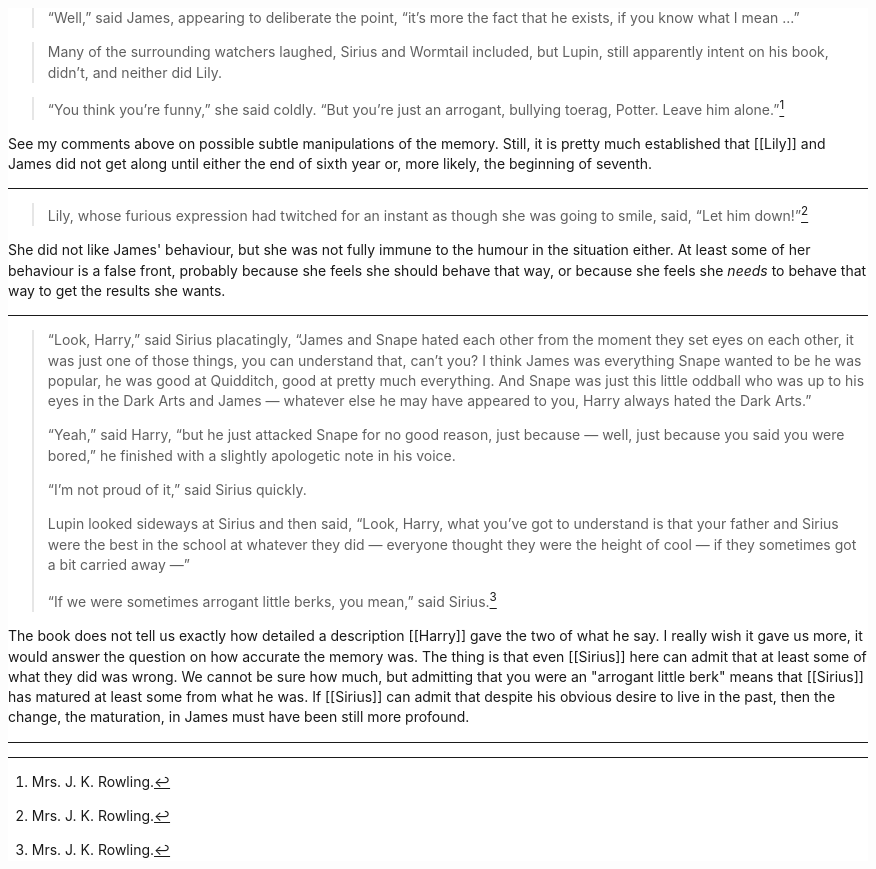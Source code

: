 > “Well,” said James, appearing to deliberate the point, “it’s more the fact that he exists, if you know what I mean ...” 

> Many of the surrounding watchers laughed, Sirius and Wormtail included, but Lupin, still apparently intent on his book, didn’t, and neither did Lily. 

> “You think you’re funny,” she said coldly. “But you’re just an arrogant, bullying toerag, Potter. Leave him alone.”[^20210128-13]

See my comments above on possible subtle manipulations of the memory. Still, it
is pretty much established that [[Lily]] and James did not get along until either
the end of sixth year or, more likely, the beginning of seventh. 

---

> Lily, whose furious expression had twitched for an instant as though she was going to smile, said, “Let him down!”[^20210128-15]

She did not like James' behaviour, but she was not fully immune to the humour in
the situation either.  At least some of her behaviour is a false front, probably
because she feels she should behave that way, or because she feels she *needs*
to behave that way to get the results she wants. 

---

> “Look, Harry,” said Sirius placatingly, “James and Snape hated each other from
> the moment they set eyes on each other, it was just one of those things, you
> can understand that, can’t you? I think James was everything Snape wanted to
> be he was popular, he was good at Quidditch, good at pretty much everything.
> And Snape was just this little oddball who was up to his eyes in the Dark Arts
> and James — whatever else he may have appeared to you, Harry always hated the
> Dark Arts.” 
> 
> “Yeah,” said Harry, “but he just attacked Snape for no good reason, just
> because — well, just because you said you were bored,” he finished with a
> slightly apologetic note in his voice. 
> 
> “I’m not proud of it,” said Sirius quickly. 
> 
> Lupin looked sideways at Sirius and then said, “Look, Harry, what you’ve got
> to understand is that your father and Sirius were the best in the school at
> whatever they did — everyone thought they were the height of cool — if they
> sometimes got a bit carried away —” 
> 
> “If we were sometimes arrogant little berks, you mean,” said Sirius.[^20210128-16]

The book does not tell us exactly how detailed a description [[Harry]] gave the two
of what he say.  I really wish it gave us more, it would answer the question on
how accurate the memory was.  The thing is that even [[Sirius]] here can admit that
at least some of what they did was wrong.  We cannot be sure how much, but
admitting that you were an "arrogant little berk" means that [[Sirius]] has matured
at least some from what he was.  If [[Sirius]] can admit that despite his obvious
desire to live in the past, then the change, the maturation, in James must have
been still more profound. 

---

[^20210629-3]: Ian Hycrest.
[^20210629-2]: Mrs. J. K. Rowling. 
[^20210511-3]: Mrs. J. K. Rowling.
[^20210511-2]: Mrs. J. K. Rowling. _Harry Potter and the Prisoner of Azkaban_
[^20210511-1]: Mrs. J. K. Rowling. 
[^20210318-7]: The Sorting Hat says that Slytherins will use any means, and we
[^20210318-6]: Mrs. J. K. Rowling. _Harry Potter and the Prisoner of Azkaban_ 
[^20210318-5]: CmptrWz. _[For Want of an Outfit](https://archiveofourown.org/works/28507302)_.
[^20210318-4]: Mrs. J. K. Rowling. _Harry Potter and the Prisoner of Azkaban_
[^20210128-29]: Mrs. J. K. Rowling. "[The Potter Family](https://web.archive.org/web/20190331103342/https://www.pottermore.com/writing-by-jk-rowling/the-potter-family)" Archived version of [Pottermore](https://www.pottermore.com), archived 2019-03-31. Last Viewed 2021-01-28. 
[^20210128-28]: Wizarding World characters, names and related indicia are ™ and © of Warner Bros. Entertainment Inc. All rights reserved. Archived version of [Pottermore](https://www.pottermore.com), article [In defense of young James Potter](https://web.archive.org/web/20190405052528/https://www.pottermore.com/features/in-defence-of-young-james-potter), archived 2019-041-05. Last Viewed 2021-01-28. 
[^20210128-27]: Wizarding World characters, names and related indicia are ™ and © of Warner Bros. Entertainment Inc. All rights reserved. Archived version of [Pottermore](https://www.pottermore.com), article [In defense of young James Potter](https://web.archive.org/web/20190405052528/https://www.pottermore.com/features/in-defence-of-young-james-potter), archived 2019-041-05. Last Viewed 2021-01-28. 
[^20210128-25]: Wizarding World characters, names and related indicia are ™ and © of Warner Bros. Entertainment Inc. All rights reserved. Archived version of [Pottermore](https://www.pottermore.com), article on [James Potter](https://web.archive.org/web/20190108143612/https://www.pottermore.com/explore-the-story/james-potter), archived 2019-01-08. Last Viewed 2021-01-28. 
[^20210128-26]: Wizarding World characters, names and related indicia are ™ and © of Warner Bros. Entertainment Inc. All rights reserved. Archived version of [Pottermore](https://www.pottermore.com), article on [James Potter](https://web.archive.org/web/20190108143612/https://www.pottermore.com/explore-the-story/james-potter), archived 2019-01-08. Last Viewed 2021-01-28. 
[^20210920-1]: Mrs. J. K. Rowling.
[^20210128-24]: Mrs. J. K. Rowling. 
[^20210128-23]: Mrs. J. K. Rowling.
[^20210128-22]: Mrs. J. K. Rowling. 
[^20210128-21]: Mrs. J. K. Rowling. 
[^20210128-20]: Mrs. J. K. Rowling. 
[^20210128-18]: Mrs. J. K. Rowling. 
[^20210128-17]: Mrs. J. K. Rowling. 
[^20210629-4]: Mrs. J. K. Rowling. 
[^20210128-16]: Mrs. J. K. Rowling. 
[^20210128-15]: Mrs. J. K. Rowling. 
[^20210128-14]: Mrs. J. K. Rowling. 
[^20210128-13]: Mrs. J. K. Rowling. 
[^20210128-12]: Mrs. J. K. Rowling. 
[^20210128-11]: Mrs. J. K. Rowling. 
[^20210128-10]: Mrs. J. K. Rowling. 
[^20210128-3]: Mrs. J. K. Rowling.
[^20210128-4]: Mrs. J. K. Rowling. 
[^20210128-5]: Mrs. J. K. Rowling. 
[^20210128-19]: Mrs. J. K. Rowling. 
[^20210128-6]: Mrs. J. K. Rowling. 
[^20210128-7]: Mrs. J. K. Rowling.
[^20210128-8]: Mrs. J. K. Rowling.
[^20210128-9]: Mrs. J. K. Rowling. 